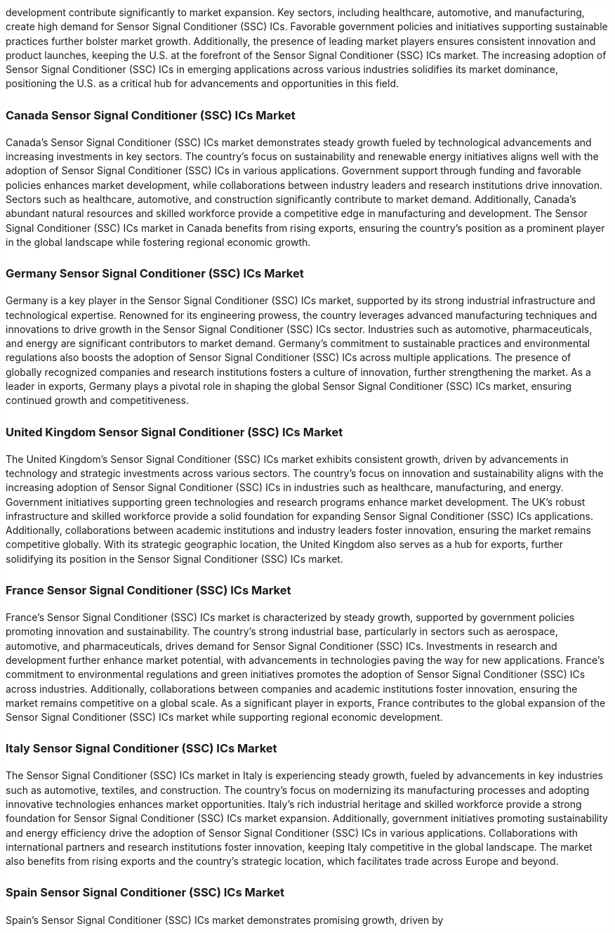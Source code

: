 development contribute significantly to market expansion. Key sectors, including healthcare, automotive, and manufacturing, create high demand for Sensor Signal Conditioner (SSC) ICs. Favorable government policies and initiatives supporting sustainable practices further bolster market growth. Additionally, the presence of leading market players ensures consistent innovation and product launches, keeping the U.S. at the forefront of the Sensor Signal Conditioner (SSC) ICs market. The increasing adoption of Sensor Signal Conditioner (SSC) ICs in emerging applications across various industries solidifies its market dominance, positioning the U.S. as a critical hub for advancements and opportunities in this field.</p><h3>Canada Sensor Signal Conditioner (SSC) ICs Market</h3><p>Canada&rsquo;s Sensor Signal Conditioner (SSC) ICs market demonstrates steady growth fueled by technological advancements and increasing investments in key sectors. The country&rsquo;s focus on sustainability and renewable energy initiatives aligns well with the adoption of Sensor Signal Conditioner (SSC) ICs in various applications. Government support through funding and favorable policies enhances market development, while collaborations between industry leaders and research institutions drive innovation. Sectors such as healthcare, automotive, and construction significantly contribute to market demand. Additionally, Canada&rsquo;s abundant natural resources and skilled workforce provide a competitive edge in manufacturing and development. The Sensor Signal Conditioner (SSC) ICs market in Canada benefits from rising exports, ensuring the country&rsquo;s position as a prominent player in the global landscape while fostering regional economic growth.</p><h3>Germany Sensor Signal Conditioner (SSC) ICs Market</h3><p>Germany is a key player in the Sensor Signal Conditioner (SSC) ICs market, supported by its strong industrial infrastructure and technological expertise. Renowned for its engineering prowess, the country leverages advanced manufacturing techniques and innovations to drive growth in the Sensor Signal Conditioner (SSC) ICs sector. Industries such as automotive, pharmaceuticals, and energy are significant contributors to market demand. Germany&rsquo;s commitment to sustainable practices and environmental regulations also boosts the adoption of Sensor Signal Conditioner (SSC) ICs across multiple applications. The presence of globally recognized companies and research institutions fosters a culture of innovation, further strengthening the market. As a leader in exports, Germany plays a pivotal role in shaping the global Sensor Signal Conditioner (SSC) ICs market, ensuring continued growth and competitiveness.</p><h3>United Kingdom Sensor Signal Conditioner (SSC) ICs Market</h3><p>The United Kingdom&rsquo;s Sensor Signal Conditioner (SSC) ICs market exhibits consistent growth, driven by advancements in technology and strategic investments across various sectors. The country&rsquo;s focus on innovation and sustainability aligns with the increasing adoption of Sensor Signal Conditioner (SSC) ICs in industries such as healthcare, manufacturing, and energy. Government initiatives supporting green technologies and research programs enhance market development. The UK&rsquo;s robust infrastructure and skilled workforce provide a solid foundation for expanding Sensor Signal Conditioner (SSC) ICs applications. Additionally, collaborations between academic institutions and industry leaders foster innovation, ensuring the market remains competitive globally. With its strategic geographic location, the United Kingdom also serves as a hub for exports, further solidifying its position in the Sensor Signal Conditioner (SSC) ICs market.</p><h3>France Sensor Signal Conditioner (SSC) ICs Market</h3><p>France&rsquo;s Sensor Signal Conditioner (SSC) ICs market is characterized by steady growth, supported by government policies promoting innovation and sustainability. The country&rsquo;s strong industrial base, particularly in sectors such as aerospace, automotive, and pharmaceuticals, drives demand for Sensor Signal Conditioner (SSC) ICs. Investments in research and development further enhance market potential, with advancements in technologies paving the way for new applications. France&rsquo;s commitment to environmental regulations and green initiatives promotes the adoption of Sensor Signal Conditioner (SSC) ICs across industries. Additionally, collaborations between companies and academic institutions foster innovation, ensuring the market remains competitive on a global scale. As a significant player in exports, France contributes to the global expansion of the Sensor Signal Conditioner (SSC) ICs market while supporting regional economic development.</p><h3>Italy Sensor Signal Conditioner (SSC) ICs Market</h3><p>The Sensor Signal Conditioner (SSC) ICs market in Italy is experiencing steady growth, fueled by advancements in key industries such as automotive, textiles, and construction. The country&rsquo;s focus on modernizing its manufacturing processes and adopting innovative technologies enhances market opportunities. Italy&rsquo;s rich industrial heritage and skilled workforce provide a strong foundation for Sensor Signal Conditioner (SSC) ICs market expansion. Additionally, government initiatives promoting sustainability and energy efficiency drive the adoption of Sensor Signal Conditioner (SSC) ICs in various applications. Collaborations with international partners and research institutions foster innovation, keeping Italy competitive in the global landscape. The market also benefits from rising exports and the country&rsquo;s strategic location, which facilitates trade across Europe and beyond.</p><h3>Spain Sensor Signal Conditioner (SSC) ICs Market</h3><p>Spain&rsquo;s Sensor Signal Conditioner (SSC) ICs market demonstrates promising growth, driven by